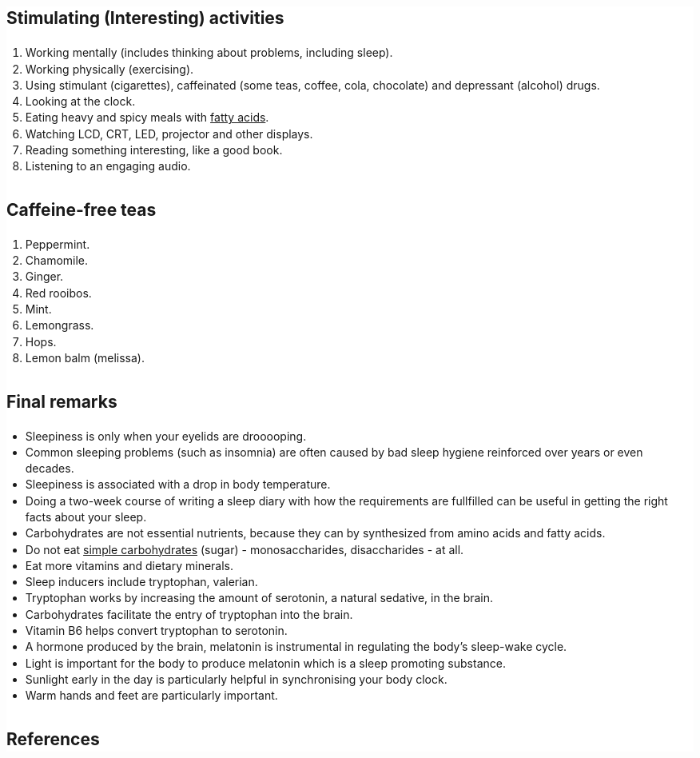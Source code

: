 
## Stimulating (Interesting) activities

1. Working mentally (includes thinking about problems, including sleep).
2. Working physically (exercising).
3. Using stimulant (cigarettes), caffeinated (some teas, coffee, cola, chocolate) and depressant (alcohol) drugs.
4. Looking at the clock.
5. Eating heavy and spicy meals with [fatty acids](http://en.wikipedia.org/wiki/Essential_fatty_acid#Food_sources).
6. Watching LCD, CRT, LED, projector and other displays.
7. Reading something interesting, like a good book.
8. Listening to an engaging audio.

## Caffeine-free teas

1. Peppermint.
2. Chamomile.
3. Ginger.
4. Red rooibos.
5. Mint.
6. Lemongrass.
7. Hops.
8. Lemon balm (melissa).

## Final remarks

* Sleepiness is only when your eyelids are drooooping.
* Common sleeping problems (such as insomnia) are often caused by bad sleep hygiene reinforced over years or even decades.
* Sleepiness is associated with a drop in body temperature.
* Doing a two-week course of writing a sleep diary with how the requirements are fullfilled can be useful in getting the right facts about your sleep.
* Carbohydrates are not essential nutrients, because they can by synthesized from amino acids and fatty acids.
* Do not eat [simple carbohydrates](http://en.wikipedia.org/wiki/Carbohydrate) (sugar) - monosaccharides, disaccharides - at all.
* Eat more vitamins and dietary minerals.
* Sleep inducers include tryptophan, valerian.
* Tryptophan works by increasing the amount of serotonin, a natural sedative, in the brain.
* Carbohydrates facilitate the entry of tryptophan into the brain.
* Vitamin B6 helps convert tryptophan to serotonin.
* A hormone produced by the brain, melatonin is instrumental in regulating the body’s sleep-wake cycle.
* Light is important for the body to produce melatonin which is a sleep promoting substance.
* Sunlight early in the day is particularly helpful in synchronising your body clock.
* Warm hands and feet are particularly important.

## References

